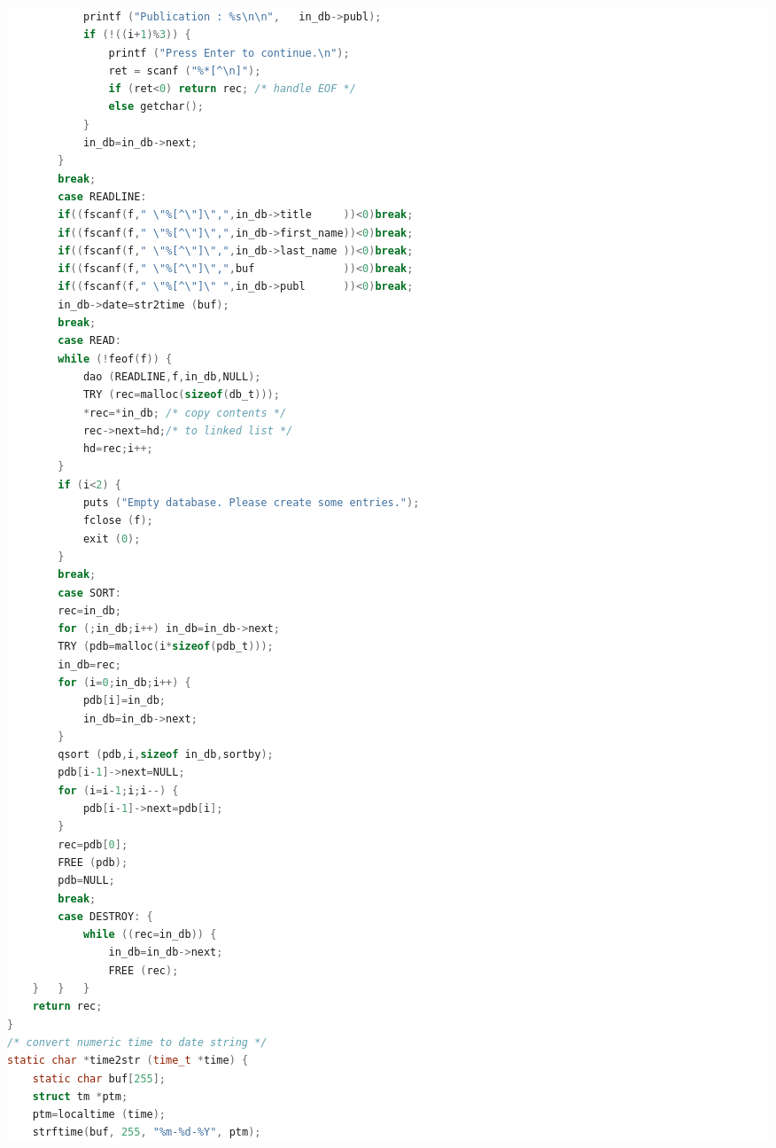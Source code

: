 ```c
            printf ("Publication : %s\n\n",   in_db->publ);
            if (!((i+1)%3)) {
                printf ("Press Enter to continue.\n");
                ret = scanf ("%*[^\n]");
                if (ret<0) return rec; /* handle EOF */
                else getchar();
            }
            in_db=in_db->next;
        }
        break;
        case READLINE:
        if((fscanf(f," \"%[^\"]\",",in_db->title     ))<0)break;
        if((fscanf(f," \"%[^\"]\",",in_db->first_name))<0)break;
        if((fscanf(f," \"%[^\"]\",",in_db->last_name ))<0)break;
        if((fscanf(f," \"%[^\"]\",",buf              ))<0)break;
        if((fscanf(f," \"%[^\"]\" ",in_db->publ      ))<0)break;
        in_db->date=str2time (buf);
        break;
        case READ:
        while (!feof(f)) {
            dao (READLINE,f,in_db,NULL);
            TRY (rec=malloc(sizeof(db_t)));
            *rec=*in_db; /* copy contents */
            rec->next=hd;/* to linked list */
            hd=rec;i++;
        }
        if (i<2) {
            puts ("Empty database. Please create some entries.");
            fclose (f);
            exit (0);
        }
        break;
        case SORT:
        rec=in_db;
        for (;in_db;i++) in_db=in_db->next;
        TRY (pdb=malloc(i*sizeof(pdb_t)));
        in_db=rec;
        for (i=0;in_db;i++) {
            pdb[i]=in_db;
            in_db=in_db->next;
        }
        qsort (pdb,i,sizeof in_db,sortby);
        pdb[i-1]->next=NULL;
        for (i=i-1;i;i--) {
            pdb[i-1]->next=pdb[i];
        }
        rec=pdb[0];
        FREE (pdb);
        pdb=NULL;
        break;
        case DESTROY: {
            while ((rec=in_db)) {
                in_db=in_db->next;
                FREE (rec);
    }   }   }
    return rec;
}
/* convert numeric time to date string */
static char *time2str (time_t *time) {
    static char buf[255];
    struct tm *ptm;
    ptm=localtime (time);
    strftime(buf, 255, "%m-%d-%Y", ptm);
```